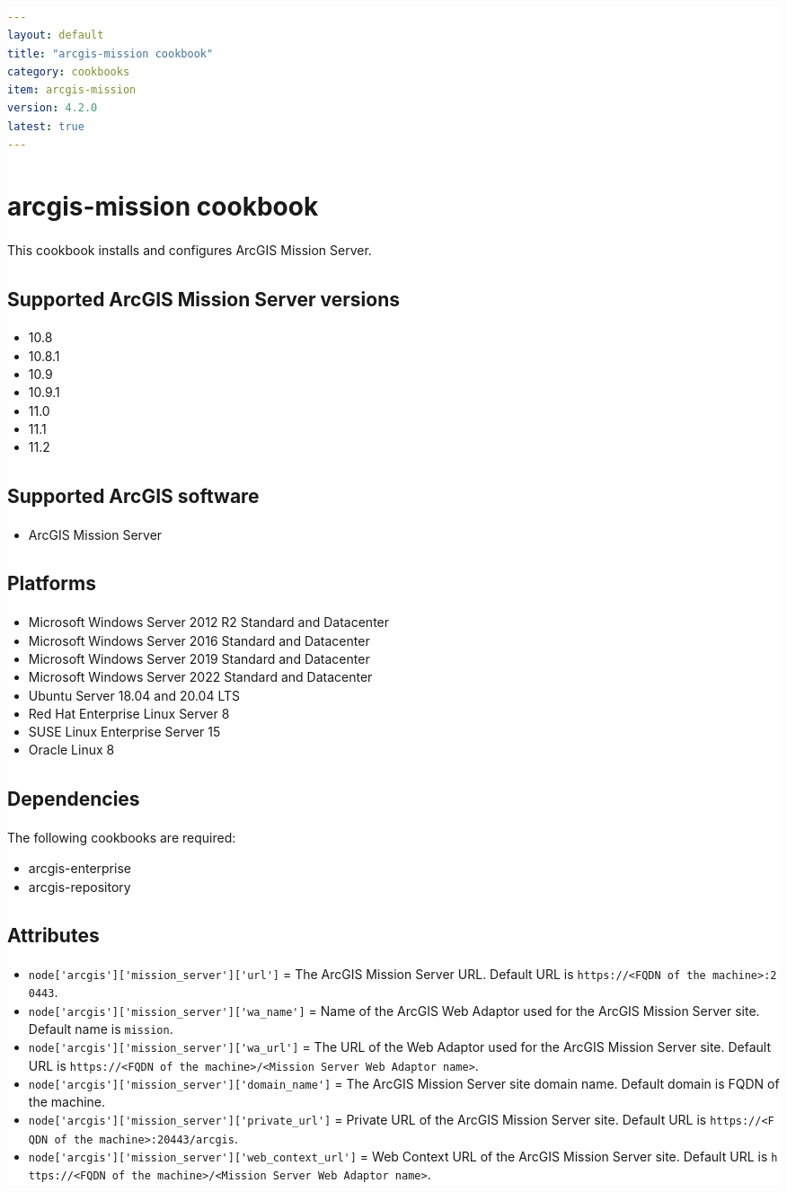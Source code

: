 ```yaml
---
layout: default
title: "arcgis-mission cookbook"
category: cookbooks
item: arcgis-mission
version: 4.2.0
latest: true
---
```


# arcgis-mission cookbook

This cookbook installs and configures ArcGIS Mission Server.

## Supported ArcGIS Mission Server versions

* 10.8
* 10.8.1
* 10.9
* 10.9.1
* 11.0
* 11.1
* 11.2

## Supported ArcGIS software

* ArcGIS Mission Server

## Platforms

* Microsoft Windows Server 2012 R2 Standard and Datacenter
* Microsoft Windows Server 2016 Standard and Datacenter
* Microsoft Windows Server 2019 Standard and Datacenter
* Microsoft Windows Server 2022 Standard and Datacenter
* Ubuntu Server 18.04 and 20.04 LTS
* Red Hat Enterprise Linux Server 8
* SUSE Linux Enterprise Server 15
* Oracle Linux 8

## Dependencies

The following cookbooks are required:

* arcgis-enterprise
* arcgis-repository

## Attributes

* `node['arcgis']['mission_server']['url']` = The ArcGIS Mission Server URL. Default URL is `https://<FQDN of the machine>:20443`.
* `node['arcgis']['mission_server']['wa_name']` = Name of the ArcGIS Web Adaptor used for the ArcGIS Mission Server site. Default name is `mission`.
* `node['arcgis']['mission_server']['wa_url']` = The URL of the Web Adaptor used for the ArcGIS Mission Server site. Default URL is `https://<FQDN of the machine>/<Mission Server Web Adaptor name>`.
* `node['arcgis']['mission_server']['domain_name']` = The ArcGIS Mission Server site domain name. Default domain is FQDN of the machine.
* `node['arcgis']['mission_server']['private_url']` = Private URL of the ArcGIS Mission Server site. Default URL is `https://<FQDN of the machine>:20443/arcgis`.
* `node['arcgis']['mission_server']['web_context_url']` = Web Context URL of the ArcGIS Mission Server site. Default URL is `https://<FQDN of the machine>/<Mission Server Web Adaptor name>`.